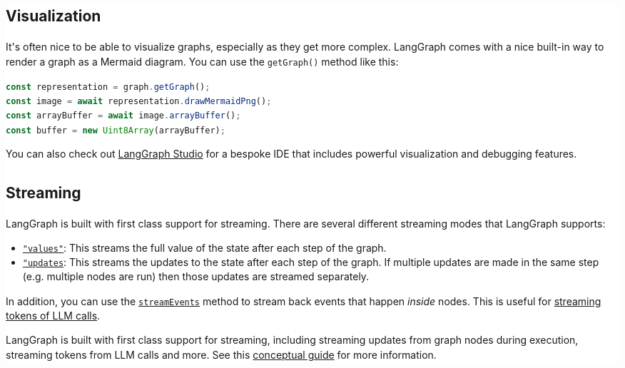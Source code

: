 ## Visualization

It's often nice to be able to visualize graphs, especially as they get more complex. LangGraph comes with a nice built-in way to render a graph as a Mermaid diagram. You can use the `getGraph()` method like this:

```ts
const representation = graph.getGraph();
const image = await representation.drawMermaidPng();
const arrayBuffer = await image.arrayBuffer();
const buffer = new Uint8Array(arrayBuffer);
```

You can also check out [LangGraph Studio](https://github.com/langchain-ai/langgraph-studio) for a bespoke IDE that includes powerful visualization and debugging features.

## Streaming

LangGraph is built with first class support for streaming. There are several different streaming modes that LangGraph supports:

- [`"values"`](../how-tos/stream-values.ipynb): This streams the full value of the state after each step of the graph.
- [`"updates`](../how-tos/stream-updates.ipynb): This streams the updates to the state after each step of the graph. If multiple updates are made in the same step (e.g. multiple nodes are run) then those updates are streamed separately.

In addition, you can use the [`streamEvents`](https://api.js.langchain.com/classes/langchain_core_runnables.Runnable.html#streamEvents) method to stream back events that happen _inside_ nodes. This is useful for [streaming tokens of LLM calls](../how-tos/streaming-tokens-without-langchain.ipynb).

LangGraph is built with first class support for streaming, including streaming updates from graph nodes during execution, streaming tokens from LLM calls and more. See this [conceptual guide](./streaming.md) for more information.
